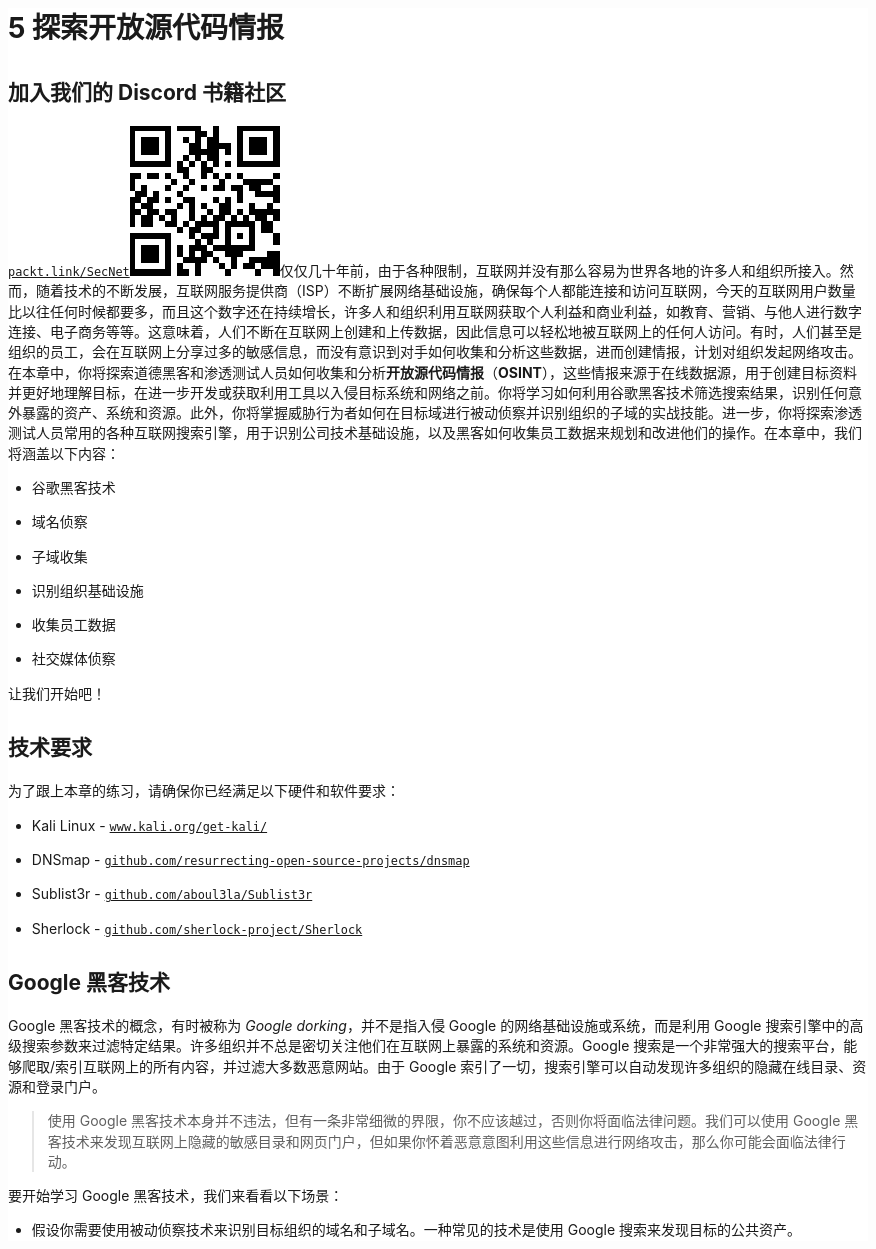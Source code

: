 # 5 探索开放源代码情报

## 加入我们的 Discord 书籍社区

[`packt.link/SecNet`](https://packt.link/SecNet)![Qr code Description automatically generated](img/file136.png)仅仅几十年前，由于各种限制，互联网并没有那么容易为世界各地的许多人和组织所接入。然而，随着技术的不断发展，互联网服务提供商（ISP）不断扩展网络基础设施，确保每个人都能连接和访问互联网，今天的互联网用户数量比以往任何时候都要多，而且这个数字还在持续增长，许多人和组织利用互联网获取个人利益和商业利益，如教育、营销、与他人进行数字连接、电子商务等等。这意味着，人们不断在互联网上创建和上传数据，因此信息可以轻松地被互联网上的任何人访问。有时，人们甚至是组织的员工，会在互联网上分享过多的敏感信息，而没有意识到对手如何收集和分析这些数据，进而创建情报，计划对组织发起网络攻击。在本章中，你将探索道德黑客和渗透测试人员如何收集和分析**开放源代码情报**（**OSINT**），这些情报来源于在线数据源，用于创建目标资料并更好地理解目标，在进一步开发或获取利用工具以入侵目标系统和网络之前。你将学习如何利用谷歌黑客技术筛选搜索结果，识别任何意外暴露的资产、系统和资源。此外，你将掌握威胁行为者如何在目标域进行被动侦察并识别组织的子域的实战技能。进一步，你将探索渗透测试人员常用的各种互联网搜索引擎，用于识别公司技术基础设施，以及黑客如何收集员工数据来规划和改进他们的操作。在本章中，我们将涵盖以下内容：

+   谷歌黑客技术

+   域名侦察

+   子域收集

+   识别组织基础设施

+   收集员工数据

+   社交媒体侦察

让我们开始吧！

## 技术要求

为了跟上本章的练习，请确保你已经满足以下硬件和软件要求：

+   Kali Linux - [`www.kali.org/get-kali/`](https://www.kali.org/get-kali/)

+   DNSmap - [`github.com/resurrecting-open-source-projects/dnsmap`](https://github.com/resurrecting-open-source-projects/dnsmap)

+   Sublist3r - [`github.com/aboul3la/Sublist3r`](https://github.com/aboul3la/Sublist3r)

+   Sherlock - [`github.com/sherlock-project/Sherlock`](https://github.com/sherlock-project/Sherlock)

## Google 黑客技术

Google 黑客技术的概念，有时被称为 *Google dorking*，并不是指入侵 Google 的网络基础设施或系统，而是利用 Google 搜索引擎中的高级搜索参数来过滤特定结果。许多组织并不总是密切关注他们在互联网上暴露的系统和资源。Google 搜索是一个非常强大的搜索平台，能够爬取/索引互联网上的所有内容，并过滤大多数恶意网站。由于 Google 索引了一切，搜索引擎可以自动发现许多组织的隐藏在线目录、资源和登录门户。

> 使用 Google 黑客技术本身并不违法，但有一条非常细微的界限，你不应该越过，否则你将面临法律问题。我们可以使用 Google 黑客技术来发现互联网上隐藏的敏感目录和网页门户，但如果你怀着恶意意图利用这些信息进行网络攻击，那么你可能会面临法律行动。

要开始学习 Google 黑客技术，我们来看看以下场景：

+   假设你需要使用被动侦察技术来识别目标组织的域名和子域名。一种常见的技术是使用 Google 搜索来发现目标的公共资产。
